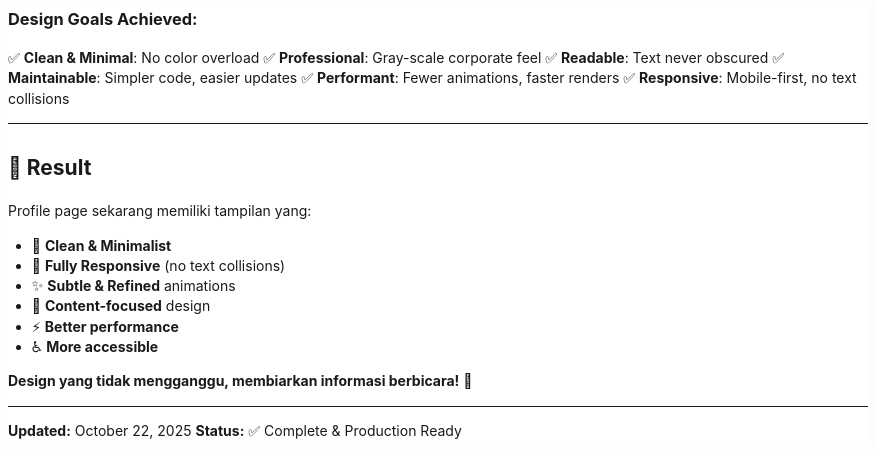 ### Design Goals Achieved:
✅ **Clean & Minimal**: No color overload
✅ **Professional**: Gray-scale corporate feel
✅ **Readable**: Text never obscured
✅ **Maintainable**: Simpler code, easier updates
✅ **Performant**: Fewer animations, faster renders
✅ **Responsive**: Mobile-first, no text collisions

---

## 🎉 Result

Profile page sekarang memiliki tampilan yang:
- 🎨 **Clean & Minimalist**
- 📱 **Fully Responsive** (no text collisions)
- ✨ **Subtle & Refined** animations
- 🎯 **Content-focused** design
- ⚡ **Better performance**
- ♿ **More accessible**

**Design yang tidak mengganggu, membiarkan informasi berbicara!** 🚀

---

**Updated:** October 22, 2025
**Status:** ✅ Complete & Production Ready
